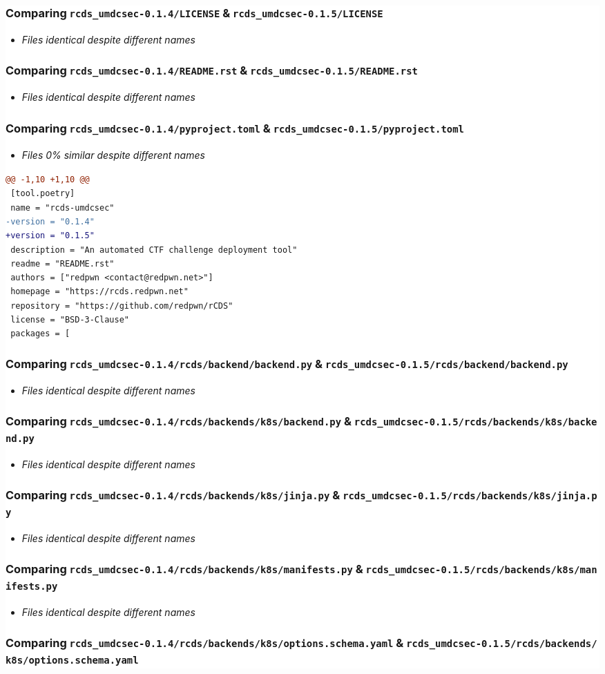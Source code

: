 ```diff
```

### Comparing `rcds_umdcsec-0.1.4/LICENSE` & `rcds_umdcsec-0.1.5/LICENSE`

 * *Files identical despite different names*

### Comparing `rcds_umdcsec-0.1.4/README.rst` & `rcds_umdcsec-0.1.5/README.rst`

 * *Files identical despite different names*

### Comparing `rcds_umdcsec-0.1.4/pyproject.toml` & `rcds_umdcsec-0.1.5/pyproject.toml`

 * *Files 0% similar despite different names*

```diff
@@ -1,10 +1,10 @@
 [tool.poetry]
 name = "rcds-umdcsec"
-version = "0.1.4"
+version = "0.1.5"
 description = "An automated CTF challenge deployment tool"
 readme = "README.rst"
 authors = ["redpwn <contact@redpwn.net>"]
 homepage = "https://rcds.redpwn.net"
 repository = "https://github.com/redpwn/rCDS"
 license = "BSD-3-Clause"
 packages = [
```

### Comparing `rcds_umdcsec-0.1.4/rcds/backend/backend.py` & `rcds_umdcsec-0.1.5/rcds/backend/backend.py`

 * *Files identical despite different names*

### Comparing `rcds_umdcsec-0.1.4/rcds/backends/k8s/backend.py` & `rcds_umdcsec-0.1.5/rcds/backends/k8s/backend.py`

 * *Files identical despite different names*

### Comparing `rcds_umdcsec-0.1.4/rcds/backends/k8s/jinja.py` & `rcds_umdcsec-0.1.5/rcds/backends/k8s/jinja.py`

 * *Files identical despite different names*

### Comparing `rcds_umdcsec-0.1.4/rcds/backends/k8s/manifests.py` & `rcds_umdcsec-0.1.5/rcds/backends/k8s/manifests.py`

 * *Files identical despite different names*

### Comparing `rcds_umdcsec-0.1.4/rcds/backends/k8s/options.schema.yaml` & `rcds_umdcsec-0.1.5/rcds/backends/k8s/options.schema.yaml`
